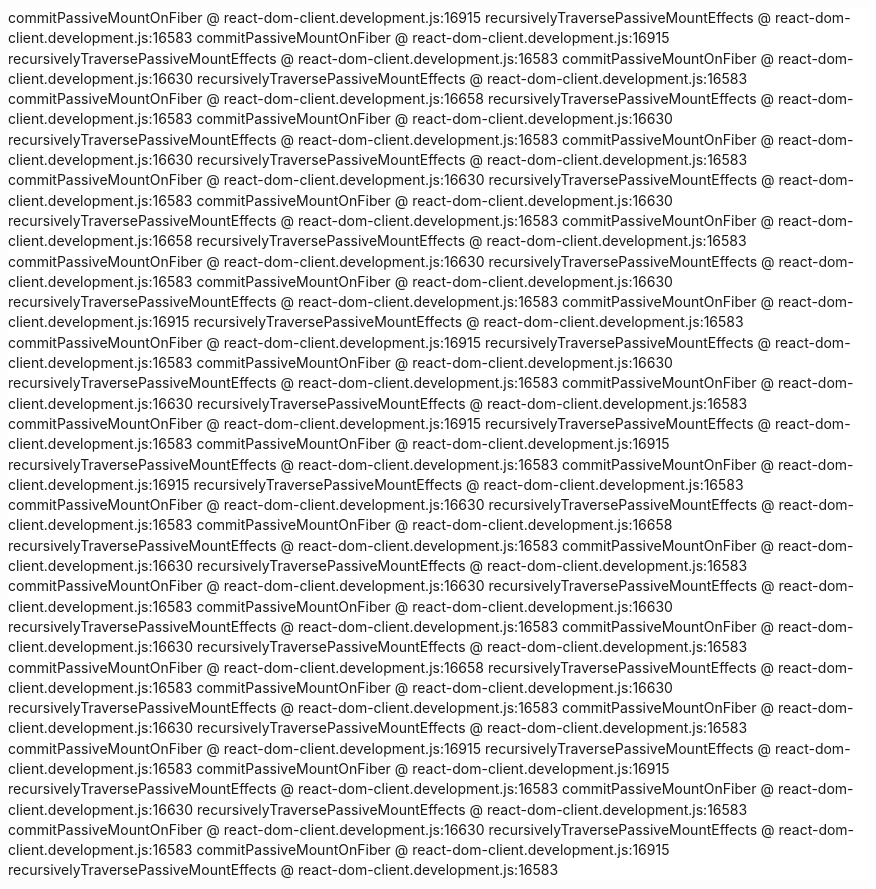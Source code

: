 commitPassiveMountOnFiber @ react-dom-client.development.js:16915
recursivelyTraversePassiveMountEffects @ react-dom-client.development.js:16583
commitPassiveMountOnFiber @ react-dom-client.development.js:16915
recursivelyTraversePassiveMountEffects @ react-dom-client.development.js:16583
commitPassiveMountOnFiber @ react-dom-client.development.js:16630
recursivelyTraversePassiveMountEffects @ react-dom-client.development.js:16583
commitPassiveMountOnFiber @ react-dom-client.development.js:16658
recursivelyTraversePassiveMountEffects @ react-dom-client.development.js:16583
commitPassiveMountOnFiber @ react-dom-client.development.js:16630
recursivelyTraversePassiveMountEffects @ react-dom-client.development.js:16583
commitPassiveMountOnFiber @ react-dom-client.development.js:16630
recursivelyTraversePassiveMountEffects @ react-dom-client.development.js:16583
commitPassiveMountOnFiber @ react-dom-client.development.js:16630
recursivelyTraversePassiveMountEffects @ react-dom-client.development.js:16583
commitPassiveMountOnFiber @ react-dom-client.development.js:16630
recursivelyTraversePassiveMountEffects @ react-dom-client.development.js:16583
commitPassiveMountOnFiber @ react-dom-client.development.js:16658
recursivelyTraversePassiveMountEffects @ react-dom-client.development.js:16583
commitPassiveMountOnFiber @ react-dom-client.development.js:16630
recursivelyTraversePassiveMountEffects @ react-dom-client.development.js:16583
commitPassiveMountOnFiber @ react-dom-client.development.js:16630
recursivelyTraversePassiveMountEffects @ react-dom-client.development.js:16583
commitPassiveMountOnFiber @ react-dom-client.development.js:16915
recursivelyTraversePassiveMountEffects @ react-dom-client.development.js:16583
commitPassiveMountOnFiber @ react-dom-client.development.js:16915
recursivelyTraversePassiveMountEffects @ react-dom-client.development.js:16583
commitPassiveMountOnFiber @ react-dom-client.development.js:16630
recursivelyTraversePassiveMountEffects @ react-dom-client.development.js:16583
commitPassiveMountOnFiber @ react-dom-client.development.js:16630
recursivelyTraversePassiveMountEffects @ react-dom-client.development.js:16583
commitPassiveMountOnFiber @ react-dom-client.development.js:16915
recursivelyTraversePassiveMountEffects @ react-dom-client.development.js:16583
commitPassiveMountOnFiber @ react-dom-client.development.js:16915
recursivelyTraversePassiveMountEffects @ react-dom-client.development.js:16583
commitPassiveMountOnFiber @ react-dom-client.development.js:16915
recursivelyTraversePassiveMountEffects @ react-dom-client.development.js:16583
commitPassiveMountOnFiber @ react-dom-client.development.js:16630
recursivelyTraversePassiveMountEffects @ react-dom-client.development.js:16583
commitPassiveMountOnFiber @ react-dom-client.development.js:16658
recursivelyTraversePassiveMountEffects @ react-dom-client.development.js:16583
commitPassiveMountOnFiber @ react-dom-client.development.js:16630
recursivelyTraversePassiveMountEffects @ react-dom-client.development.js:16583
commitPassiveMountOnFiber @ react-dom-client.development.js:16630
recursivelyTraversePassiveMountEffects @ react-dom-client.development.js:16583
commitPassiveMountOnFiber @ react-dom-client.development.js:16630
recursivelyTraversePassiveMountEffects @ react-dom-client.development.js:16583
commitPassiveMountOnFiber @ react-dom-client.development.js:16630
recursivelyTraversePassiveMountEffects @ react-dom-client.development.js:16583
commitPassiveMountOnFiber @ react-dom-client.development.js:16658
recursivelyTraversePassiveMountEffects @ react-dom-client.development.js:16583
commitPassiveMountOnFiber @ react-dom-client.development.js:16630
recursivelyTraversePassiveMountEffects @ react-dom-client.development.js:16583
commitPassiveMountOnFiber @ react-dom-client.development.js:16630
recursivelyTraversePassiveMountEffects @ react-dom-client.development.js:16583
commitPassiveMountOnFiber @ react-dom-client.development.js:16915
recursivelyTraversePassiveMountEffects @ react-dom-client.development.js:16583
commitPassiveMountOnFiber @ react-dom-client.development.js:16915
recursivelyTraversePassiveMountEffects @ react-dom-client.development.js:16583
commitPassiveMountOnFiber @ react-dom-client.development.js:16630
recursivelyTraversePassiveMountEffects @ react-dom-client.development.js:16583
commitPassiveMountOnFiber @ react-dom-client.development.js:16630
recursivelyTraversePassiveMountEffects @ react-dom-client.development.js:16583
commitPassiveMountOnFiber @ react-dom-client.development.js:16915
recursivelyTraversePassiveMountEffects @ react-dom-client.development.js:16583